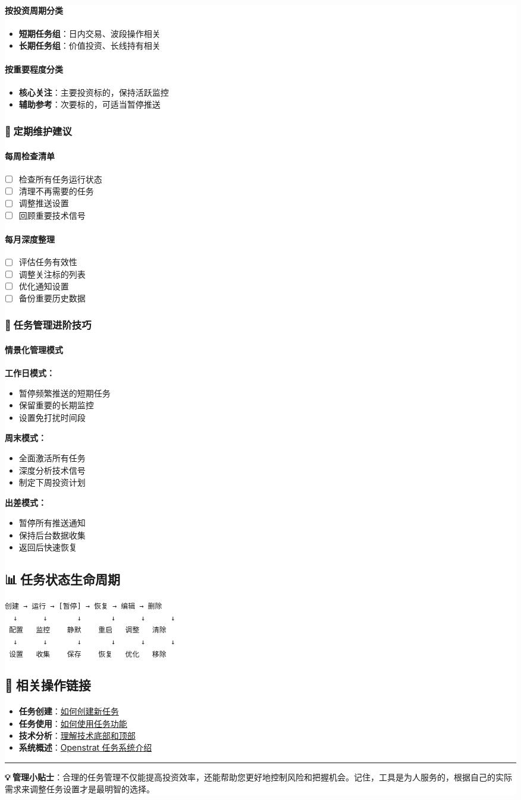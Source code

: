 #### 按投资周期分类

- **短期任务组**：日内交易、波段操作相关
- **长期任务组**：价值投资、长线持有相关

#### 按重要程度分类

- **核心关注**：主要投资标的，保持活跃监控
- **辅助参考**：次要标的，可适当暂停推送

### 📅 定期维护建议

#### 每周检查清单

- [ ] 检查所有任务运行状态
- [ ] 清理不再需要的任务
- [ ] 调整推送设置
- [ ] 回顾重要技术信号

#### 每月深度整理

- [ ] 评估任务有效性
- [ ] 调整关注标的列表
- [ ] 优化通知设置
- [ ] 备份重要历史数据

### 🚀 任务管理进阶技巧

#### 情景化管理模式

**工作日模式：**

- 暂停频繁推送的短期任务
- 保留重要的长期监控
- 设置免打扰时间段

**周末模式：**

- 全面激活所有任务
- 深度分析技术信号
- 制定下周投资计划

**出差模式：**

- 暂停所有推送通知
- 保持后台数据收集
- 返回后快速恢复

## 📊 任务状态生命周期

```
创建 → 运行 → [暂停] → 恢复 → 编辑 → 删除
  ↓      ↓       ↓       ↓      ↓      ↓
 配置   监控    静默    重启   调整   清除
  ↓      ↓       ↓       ↓      ↓      ↓
 设置   收集    保存    恢复   优化   移除
```

## 🔗 相关操作链接

- **任务创建**：[如何创建新任务](guide/create-task.md)
- **任务使用**：[如何使用任务功能](guide/use-task.md)
- **技术分析**：[理解技术底部和顶部](guide/technical-analysis.md)
- **系统概述**：[Openstrat 任务系统介绍](guide/task-system.md)

---

**💡 管理小贴士**：合理的任务管理不仅能提高投资效率，还能帮助您更好地控制风险和把握机会。记住，工具是为人服务的，根据自己的实际需求来调整任务设置才是最明智的选择。
